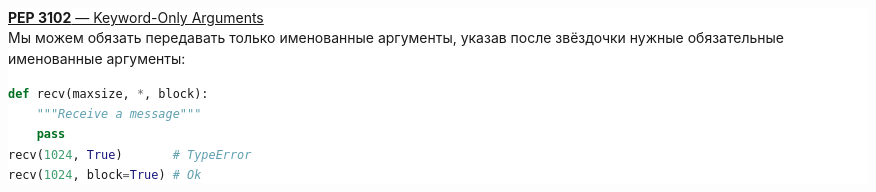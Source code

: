 
[**PEP 3102** — Keyword-Only Arguments](https://www.python.org/dev/peps/pep-3102/)
<br>Мы можем обязать передавать только именованные аргументы, указав после звёздочки нужные обязательные именованные аргументы:
```python
def recv(maxsize, *, block):
    """Receive a message"""
    pass
recv(1024, True)       # TypeError
recv(1024, block=True) # Ok
```
